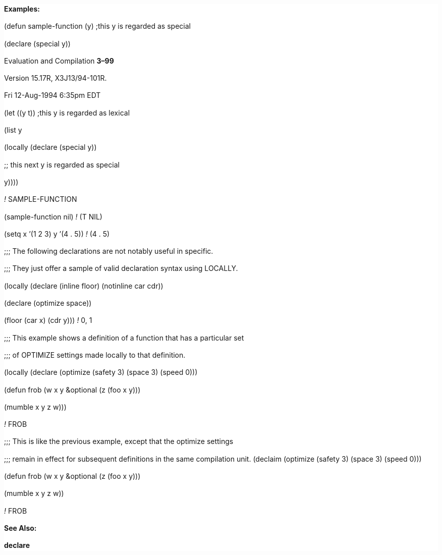 **Examples:** 

(defun sample-function (y) ;this y is regarded as special 

(declare (special y)) 

Evaluation and Compilation **3–99**

Version 15.17R, X3J13/94-101R. 

Fri 12-Aug-1994 6:35pm EDT 

(let ((y t)) ;this y is regarded as lexical 

(list y 

(locally (declare (special y)) 

;; this next y is regarded as special 

y)))) 

*!* SAMPLE-FUNCTION 

(sample-function nil) *!* (T NIL) 

(setq x ’(1 2 3) y ’(4 . 5)) *!* (4 . 5) 

;;; The following declarations are not notably useful in specific. 

;;; They just offer a sample of valid declaration syntax using LOCALLY. 

(locally (declare (inline floor) (notinline car cdr)) 

(declare (optimize space)) 

(floor (car x) (cdr y))) *!* 0, 1 

;;; This example shows a definition of a function that has a particular set 

;;; of OPTIMIZE settings made locally to that definition. 

(locally (declare (optimize (safety 3) (space 3) (speed 0))) 

(defun frob (w x y &optional (z (foo x y))) 

(mumble x y z w))) 

*!* FROB 

;;; This is like the previous example, except that the optimize settings 

;;; remain in effect for subsequent definitions in the same compilation unit. (declaim (optimize (safety 3) (space 3) (speed 0))) 

(defun frob (w x y &optional (z (foo x y))) 

(mumble x y z w)) 

*!* FROB 

**See Also:** 

**declare** 
